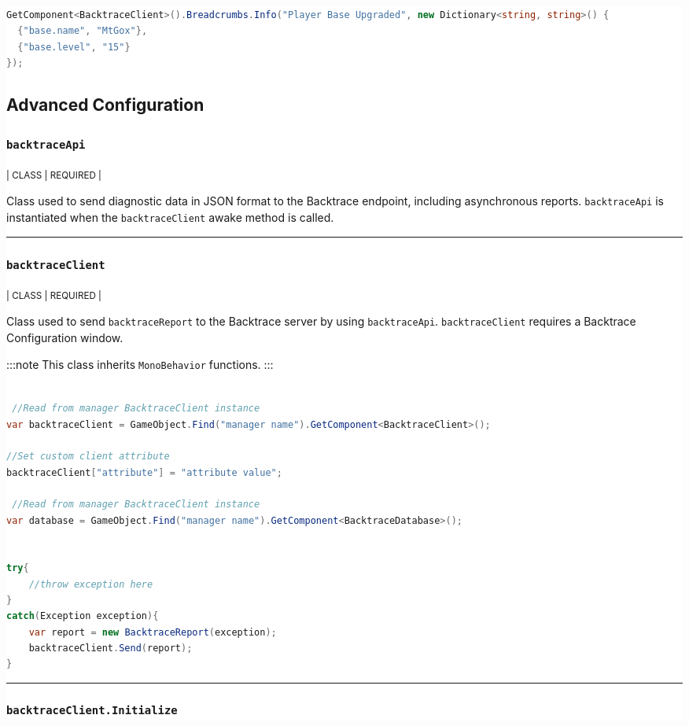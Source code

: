 ```csharp
GetComponent<BacktraceClient>().Breadcrumbs.Info("Player Base Upgraded", new Dictionary<string, string>() {
  {"base.name", "MtGox"},
  {"base.level", "15"}
});
```

## Advanced Configuration

### `backtraceApi`

<p><small>| CLASS | REQUIRED |</small></p>

Class used to send diagnostic data in JSON format to the Backtrace endpoint, including asynchronous reports. `backtraceApi` is instantiated when the `backtraceClient` awake method is called.

---

### `backtraceClient`

<p><small>| CLASS | REQUIRED |</small></p>

Class used to send `backtraceReport` to the Backtrace server by using `backtraceApi`. `backtraceClient` requires a Backtrace Configuration window.

:::note
This class inherits `MonoBehavior` functions.
:::

```csharp

 //Read from manager BacktraceClient instance
var backtraceClient = GameObject.Find("manager name").GetComponent<BacktraceClient>();

//Set custom client attribute
backtraceClient["attribute"] = "attribute value";

 //Read from manager BacktraceClient instance
var database = GameObject.Find("manager name").GetComponent<BacktraceDatabase>();


try{
    //throw exception here
}
catch(Exception exception){
    var report = new BacktraceReport(exception);
    backtraceClient.Send(report);
}
```

---

### `backtraceClient.Initialize`
